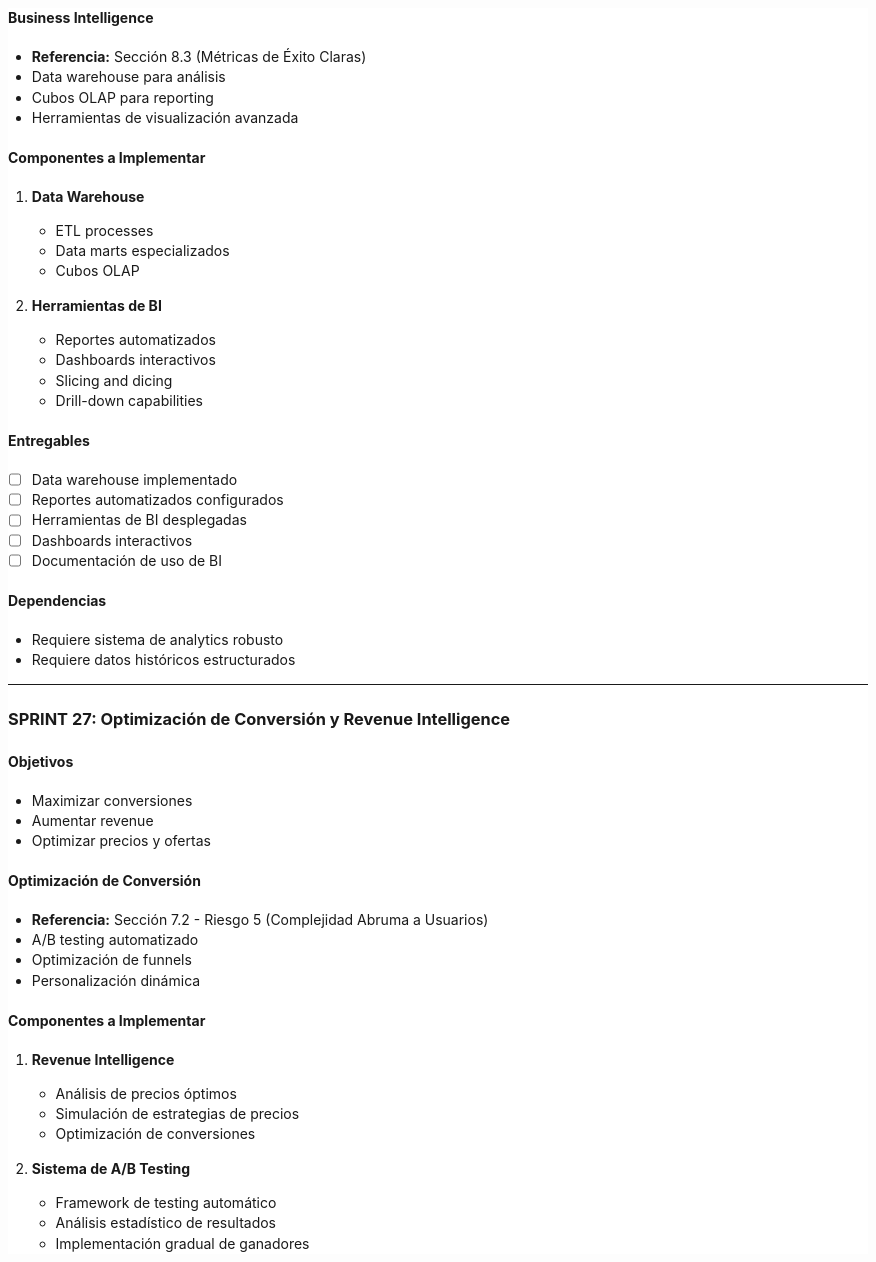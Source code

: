#### Business Intelligence
- **Referencia:** Sección 8.3 (Métricas de Éxito Claras)
- Data warehouse para análisis
- Cubos OLAP para reporting
- Herramientas de visualización avanzada

#### Componentes a Implementar
1. **Data Warehouse**
   - ETL processes
   - Data marts especializados
   - Cubos OLAP

2. **Herramientas de BI**
   - Reportes automatizados
   - Dashboards interactivos
   - Slicing and dicing
   - Drill-down capabilities

#### Entregables
- [ ] Data warehouse implementado
- [ ] Reportes automatizados configurados
- [ ] Herramientas de BI desplegadas
- [ ] Dashboards interactivos
- [ ] Documentación de uso de BI

#### Dependencias
- Requiere sistema de analytics robusto
- Requiere datos históricos estructurados

---

### SPRINT 27: Optimización de Conversión y Revenue Intelligence

#### Objetivos
- Maximizar conversiones
- Aumentar revenue
- Optimizar precios y ofertas

#### Optimización de Conversión
- **Referencia:** Sección 7.2 - Riesgo 5 (Complejidad Abruma a Usuarios)
- A/B testing automatizado
- Optimización de funnels
- Personalización dinámica

#### Componentes a Implementar
1. **Revenue Intelligence**
   - Análisis de precios óptimos
   - Simulación de estrategias de precios
   - Optimización de conversiones

2. **Sistema de A/B Testing**
   - Framework de testing automático
   - Análisis estadístico de resultados
   - Implementación gradual de ganadores
